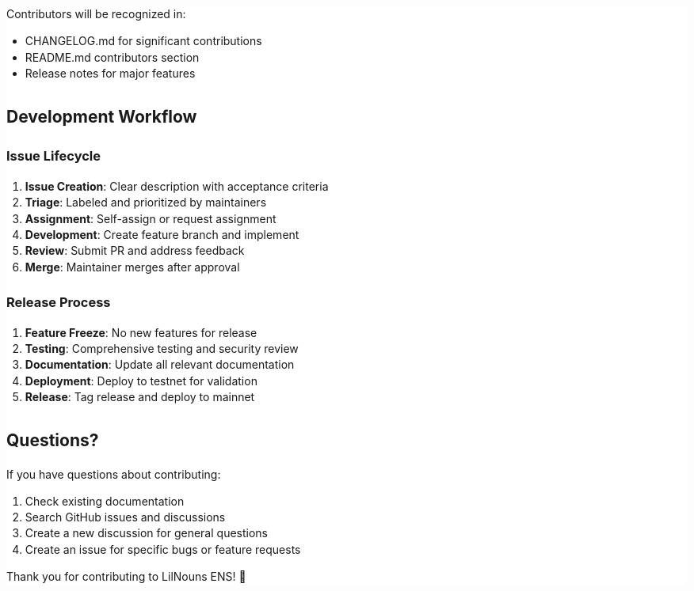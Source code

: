 Contributors will be recognized in:
- CHANGELOG.md for significant contributions
- README.md contributors section
- Release notes for major features

## Development Workflow

### Issue Lifecycle

1. **Issue Creation**: Clear description with acceptance criteria
2. **Triage**: Labeled and prioritized by maintainers
3. **Assignment**: Self-assign or request assignment
4. **Development**: Create feature branch and implement
5. **Review**: Submit PR and address feedback
6. **Merge**: Maintainer merges after approval

### Release Process

1. **Feature Freeze**: No new features for release
2. **Testing**: Comprehensive testing and security review
3. **Documentation**: Update all relevant documentation
4. **Deployment**: Deploy to testnet for validation
5. **Release**: Tag release and deploy to mainnet

## Questions?

If you have questions about contributing:

1. Check existing documentation
2. Search GitHub issues and discussions
3. Create a new discussion for general questions
4. Create an issue for specific bugs or feature requests

Thank you for contributing to LilNouns ENS! 🎩
